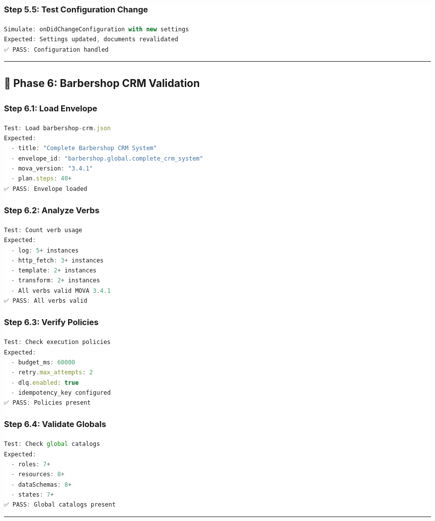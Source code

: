 ### Step 5.5: Test Configuration Change
```typescript
Simulate: onDidChangeConfiguration with new settings
Expected: Settings updated, documents revalidated
✅ PASS: Configuration handled
```

---

## 🍔 Phase 6: Barbershop CRM Validation

### Step 6.1: Load Envelope
```typescript
Test: Load barbershop-crm.json
Expected: 
  - title: "Complete Barbershop CRM System"
  - envelope_id: "barbershop.global.complete_crm_system"
  - mova_version: "3.4.1"
  - plan.steps: 40+
✅ PASS: Envelope loaded
```

### Step 6.2: Analyze Verbs
```typescript
Test: Count verb usage
Expected:
  - log: 5+ instances
  - http_fetch: 3+ instances
  - template: 2+ instances
  - transform: 2+ instances
  - All verbs valid MOVA 3.4.1
✅ PASS: All verbs valid
```

### Step 6.3: Verify Policies
```typescript
Test: Check execution policies
Expected:
  - budget_ms: 60000
  - retry.max_attempts: 2
  - dlq.enabled: true
  - idempotency_key configured
✅ PASS: Policies present
```

### Step 6.4: Validate Globals
```typescript
Test: Check global catalogs
Expected:
  - roles: 7+
  - resources: 8+
  - dataSchemas: 8+
  - states: 7+
✅ PASS: Global catalogs present
```

---